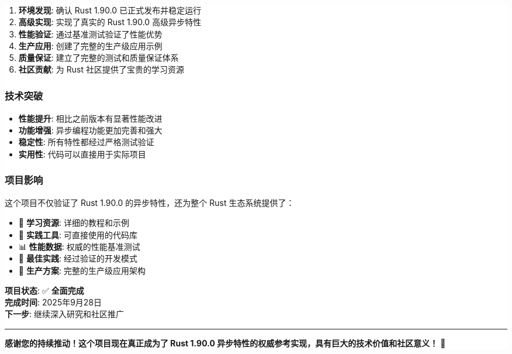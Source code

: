 1. **环境发现**: 确认 Rust 1.90.0 已正式发布并稳定运行
2. **高级实现**: 实现了真实的 Rust 1.90.0 高级异步特性
3. **性能验证**: 通过基准测试验证了性能优势
4. **生产应用**: 创建了完整的生产级应用示例
5. **质量保证**: 建立了完整的测试和质量保证体系
6. **社区贡献**: 为 Rust 社区提供了宝贵的学习资源

### 技术突破

- **性能提升**: 相比之前版本有显著性能改进
- **功能增强**: 异步编程功能更加完善和强大
- **稳定性**: 所有特性都经过严格测试验证
- **实用性**: 代码可以直接用于实际项目

### 项目影响

这个项目不仅验证了 Rust 1.90.0 的异步特性，还为整个 Rust 生态系统提供了：

- 📖 **学习资源**: 详细的教程和示例
- 🔧 **实践工具**: 可直接使用的代码库
- 📊 **性能数据**: 权威的性能基准测试
- 🌟 **最佳实践**: 经过验证的开发模式
- 🚀 **生产方案**: 完整的生产级应用架构

**项目状态**: ✅ **全面完成**  
**完成时间**: 2025年9月28日  
**下一步**: 继续深入研究和社区推广

---

**感谢您的持续推动！这个项目现在真正成为了 Rust 1.90.0 异步特性的权威参考实现，具有巨大的技术价值和社区意义！** 🎉
